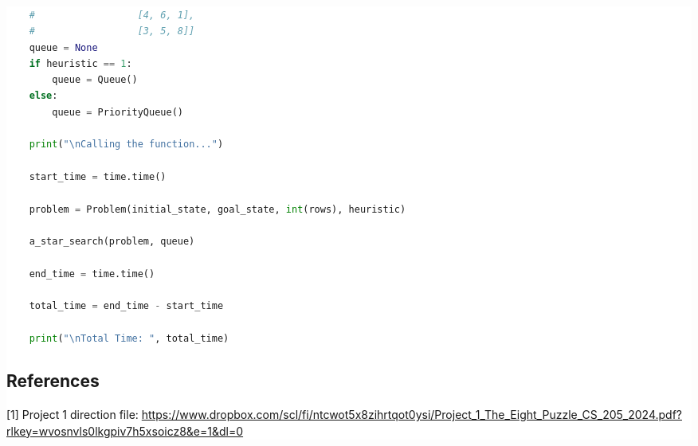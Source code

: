 ```python
    #                  [4, 6, 1],
    #                  [3, 5, 8]]
    queue = None
    if heuristic == 1:
        queue = Queue()
    else:
        queue = PriorityQueue()

    print("\nCalling the function...")

    start_time = time.time()
    
    problem = Problem(initial_state, goal_state, int(rows), heuristic)
    
    a_star_search(problem, queue)
    
    end_time = time.time()

    total_time = end_time - start_time
    
    print("\nTotal Time: ", total_time)
```

## References
<a id="1">[1]</a> 
Project 1 direction file: https://www.dropbox.com/scl/fi/ntcwot5x8zihrtqot0ysi/Project_1_The_Eight_Puzzle_CS_205_2024.pdf?rlkey=wvosnvls0lkgpiv7h5xsoicz8&e=1&dl=0